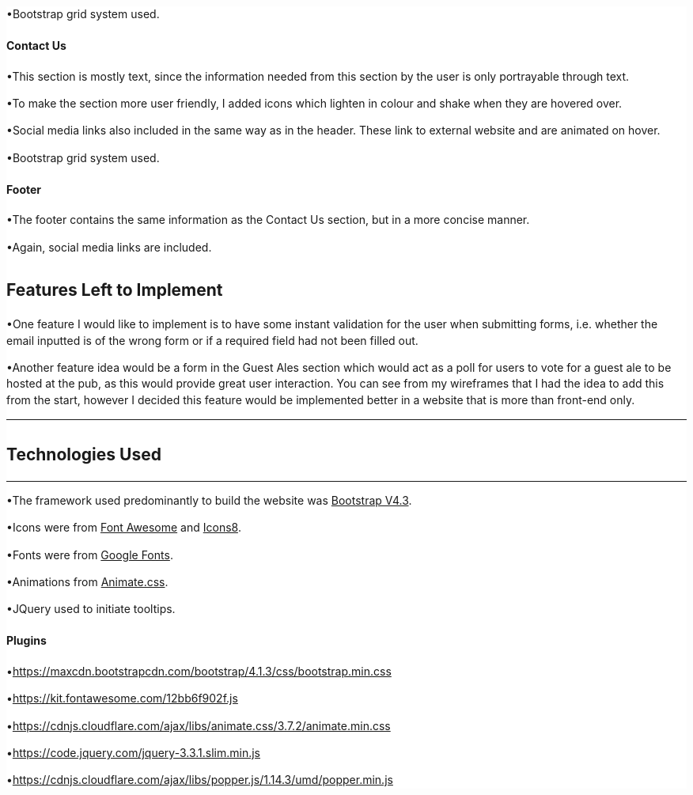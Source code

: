 •Bootstrap grid system used.

#### Contact Us
•This section is mostly text, since the information needed from this section by the user is only portrayable through text. 

•To make the section more user friendly, I added icons which lighten in colour and shake when they are hovered over.

•Social media links also included in the same way as in the header. These link to external website and are animated on hover. 

•Bootstrap grid system used.

#### Footer
•The footer contains the same information as the Contact Us section, but in a more concise manner.

•Again, social media links are included.

## Features Left to Implement
•One feature I would like to implement is to have some instant validation for the user when submitting forms, i.e. whether the email inputted is of the 
wrong form or if a required field had not been filled out.

•Another feature idea would be a form in the Guest Ales section which would act as a poll for users to vote for a guest ale to be hosted at the pub, as this would provide
great user interaction. You can see from my wireframes that I had the idea to add this from the start, however I decided this feature would be implemented better 
in a website that is more than front-end only. 

---

## Technologies Used

---

•The framework used predominantly to build the website was [Bootstrap V4.3](https://getbootstrap.com/).

•Icons were from [Font Awesome](https://fontawesome.com/) and [Icons8](https://icons8.com/).

•Fonts were from [Google Fonts](https://fonts.google.com/). 

•Animations from [Animate.css](https://daneden.github.io/animate.css/).

•JQuery used to initiate tooltips.

#### Plugins
•https://maxcdn.bootstrapcdn.com/bootstrap/4.1.3/css/bootstrap.min.css

•https://kit.fontawesome.com/12bb6f902f.js

•https://cdnjs.cloudflare.com/ajax/libs/animate.css/3.7.2/animate.min.css

•https://code.jquery.com/jquery-3.3.1.slim.min.js

•https://cdnjs.cloudflare.com/ajax/libs/popper.js/1.14.3/umd/popper.min.js
